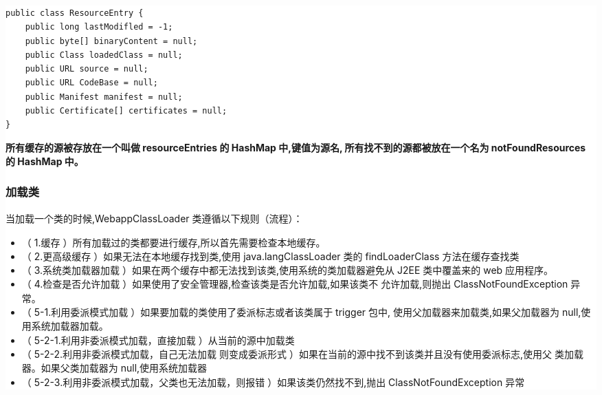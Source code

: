 	public class ResourceEntry {
		public long lastModifled = -1;
		public byte[] binaryContent = null;
		public Class loadedClass = null;
		public URL source = null;
		public URL CodeBase = null;
		public Manifest manifest = null;
		public Certificate[] certificates = null;
	}

**所有缓存的源被存放在一个叫做 resourceEntries 的 HashMap 中,键值为源名, 所有找不到的源都被放在一个名为 notFoundResources 的 HashMap 中。**

### 加载类

当加载一个类的时候,WebappClassLoader 类遵循以下规则（流程）：

- （ 1.缓存 ）所有加载过的类都要进行缓存,所以首先需要检查本地缓存。
- （ 2.更高级缓存 ）如果无法在本地缓存找到类,使用 java.langClassLoader 类的 findLoaderClass 方法在缓存查找类
- （ 3.系统类加载器加载 ）如果在两个缓存中都无法找到该类,使用系统的类加载器避免从 J2EE 类中覆盖来的 web 应用程序。
- （ 4.检查是否允许加载 ）如果使用了安全管理器,检查该类是否允许加载,如果该类不 允许加载,则抛出 ClassNotFoundException 异常。
- （ 5-1.利用委派模式加载 ）如果要加载的类使用了委派标志或者该类属于 trigger 包中, 使用父加载器来加载类,如果父加载器为 null,使用系统加载器加载。
- （ 5-2-1.利用非委派模式加载，直接加载 ）从当前的源中加载类
- （ 5-2-2.利用非委派模式加载，自己无法加载 则变成委派形式 ）如果在当前的源中找不到该类并且没有使用委派标志,使用父 类加载器。如果父类加载器为 null,使用系统加载器
- （ 5-2-3.利用非委派模式加载，父类也无法加载，则报错 ）如果该类仍然找不到,抛出 ClassNotFoundException 异常

